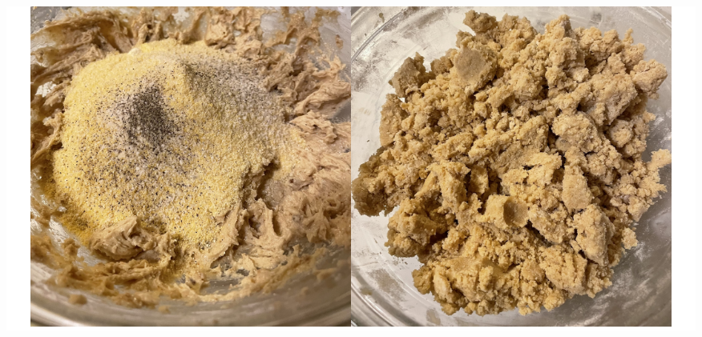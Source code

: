 <p align="center"><img src="/assets/images/bubble_christmas_dragon/bubble4.jpeg" width="400"><img src="/assets/images/bubble_christmas_dragon/bubble5.jpeg" width="400">